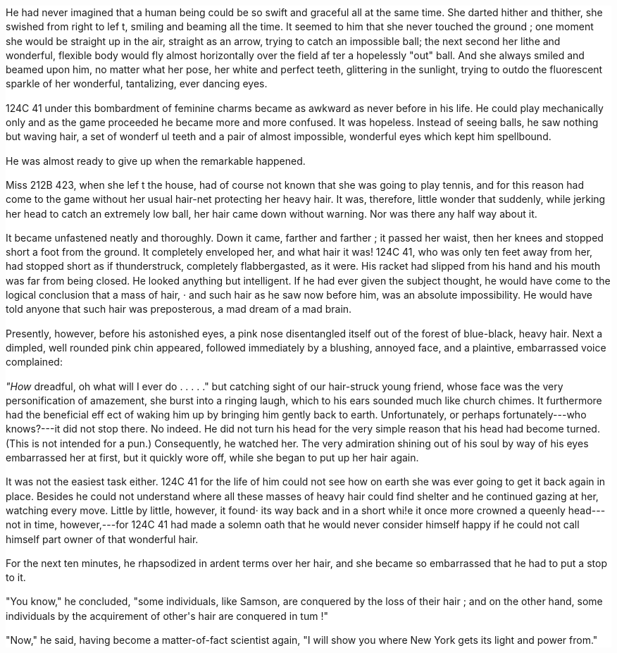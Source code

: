He had never imagined that a human being could be so swift and graceful all at the same time. She darted hither and thither, she swished from right to lef t, smiling and beaming all the time. It seemed to him that she never touched the ground ; one moment she would be straight up in the air, straight as an arrow, trying to catch an impossible ball; the next second her lithe and wonderful, flexible body would fly almost horizontally over the field af ter a hopelessly "out" ball. And she always smiled and beamed upon him, no matter what her pose, her white and perfect teeth, glittering in the sunlight, trying to outdo the fluorescent sparkle of her wonderful, tantalizing, ever dancing eyes.

124C 41 under this bombardment of feminine charms became as awkward as never before in his life. He could play mechanically only and as the game proceeded he became more and more confused. It was hopeless. Instead of seeing balls, he saw nothing but waving hair, a set of wonderf ul teeth and a pair of almost impossible, wonderful eyes which kept him spellbound.

He was almost ready to give up when the remarkable happened.

Miss 212B 423, when she lef t the house, had of course not known that she was going to play tennis, and for this reason had come to the game without her usual hair-net protecting her heavy hair. It was, therefore, little wonder that suddenly, while jerking her head to catch an extremely low ball, her hair came down without warning. Nor was there any half way about it.

It became unfastened neatly and thoroughly. Down it came, farther and farther ; it passed her waist, then her knees and stopped short a foot from the ground. It completely enveloped her, and what hair it was! 124C 41, who was only ten feet away from her, had stopped short as if thunderstruck, completely flabbergasted, as it were. His racket had slipped from his hand and his mouth was far from being closed. He looked anything but intelligent. If he had ever given the subject thought, he would have come to the logical conclusion that a mass of hair, · and such hair as he saw now before him, was an absolute impossibility. He would have told anyone that such hair was preposterous, a mad dream of a mad brain.

Presently, however, before his astonished eyes, a pink nose disentangled itself out of the forest of blue-black, heavy hair. Next a dimpled, well rounded pink chin appeared, followed immediately by a blushing, annoyed face, and a plaintive, embarrassed voice complained:

*"How* dreadful, oh what will I ever do . . . . ." but catching sight of our hair-struck young friend, whose face was the very personification of amazement, she burst into a ringing laugh, which to his ears sounded much like church chimes. It furthermore had the beneficial eff ect of waking him up by bringing him gently back to earth. Unfortunately, or perhaps fortunately---who knows?---it did not stop there. No indeed. He did not turn his head for the very simple reason that his head had become turned. (This is not intended for a pun.) Consequently, he watched her. The very admiration shining out of his soul by way of his eyes embarrassed her at first, but it quickly wore off, while she began to put up her hair again.

It was not the easiest task either. 124C 41 for the life of him could not see how on earth she was ever going to get it back again in place. Besides he could not understand where all these masses of heavy hair could find shelter and he continued gazing at her, watching every move. Little by little, however, it found· its way back and in a short whi!e it once more crowned a queenly head---not in time, however,---for 124C 41 had made a solemn oath that he would never consider himself happy if he could not call himself part owner of that wonderful hair.

For the next ten minutes, he rhapsodized in ardent terms over her hair, and she became so embarrassed that he had to put a stop to it.

"You know," he concluded, "some individuals, like Samson, are conquered by the loss of their hair ; and on the other hand, some individuals by the acquirement of other's hair are conquered in tum !"

"Now," he said, having become a matter-of-fact scientist again, "I will show you where New York gets its light and power from."
